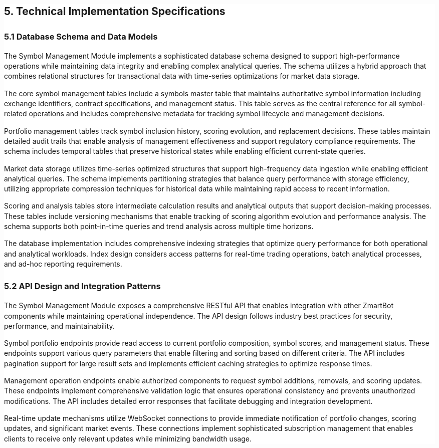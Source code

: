 ## 5. Technical Implementation Specifications

### 5.1 Database Schema and Data Models

The Symbol Management Module implements a sophisticated database schema designed to support high-performance operations while maintaining data integrity and enabling complex analytical queries. The schema utilizes a hybrid approach that combines relational structures for transactional data with time-series optimizations for market data storage.

The core symbol management tables include a symbols master table that maintains authoritative symbol information including exchange identifiers, contract specifications, and management status. This table serves as the central reference for all symbol-related operations and includes comprehensive metadata for tracking symbol lifecycle and management decisions.

Portfolio management tables track symbol inclusion history, scoring evolution, and replacement decisions. These tables maintain detailed audit trails that enable analysis of management effectiveness and support regulatory compliance requirements. The schema includes temporal tables that preserve historical states while enabling efficient current-state queries.

Market data storage utilizes time-series optimized structures that support high-frequency data ingestion while enabling efficient analytical queries. The schema implements partitioning strategies that balance query performance with storage efficiency, utilizing appropriate compression techniques for historical data while maintaining rapid access to recent information.

Scoring and analysis tables store intermediate calculation results and analytical outputs that support decision-making processes. These tables include versioning mechanisms that enable tracking of scoring algorithm evolution and performance analysis. The schema supports both point-in-time queries and trend analysis across multiple time horizons.

The database implementation includes comprehensive indexing strategies that optimize query performance for both operational and analytical workloads. Index design considers access patterns for real-time trading operations, batch analytical processes, and ad-hoc reporting requirements.

### 5.2 API Design and Integration Patterns

The Symbol Management Module exposes a comprehensive RESTful API that enables integration with other ZmartBot components while maintaining operational independence. The API design follows industry best practices for security, performance, and maintainability.

Symbol portfolio endpoints provide read access to current portfolio composition, symbol scores, and management status. These endpoints support various query parameters that enable filtering and sorting based on different criteria. The API includes pagination support for large result sets and implements efficient caching strategies to optimize response times.

Management operation endpoints enable authorized components to request symbol additions, removals, and scoring updates. These endpoints implement comprehensive validation logic that ensures operational consistency and prevents unauthorized modifications. The API includes detailed error responses that facilitate debugging and integration development.

Real-time update mechanisms utilize WebSocket connections to provide immediate notification of portfolio changes, scoring updates, and significant market events. These connections implement sophisticated subscription management that enables clients to receive only relevant updates while minimizing bandwidth usage.
